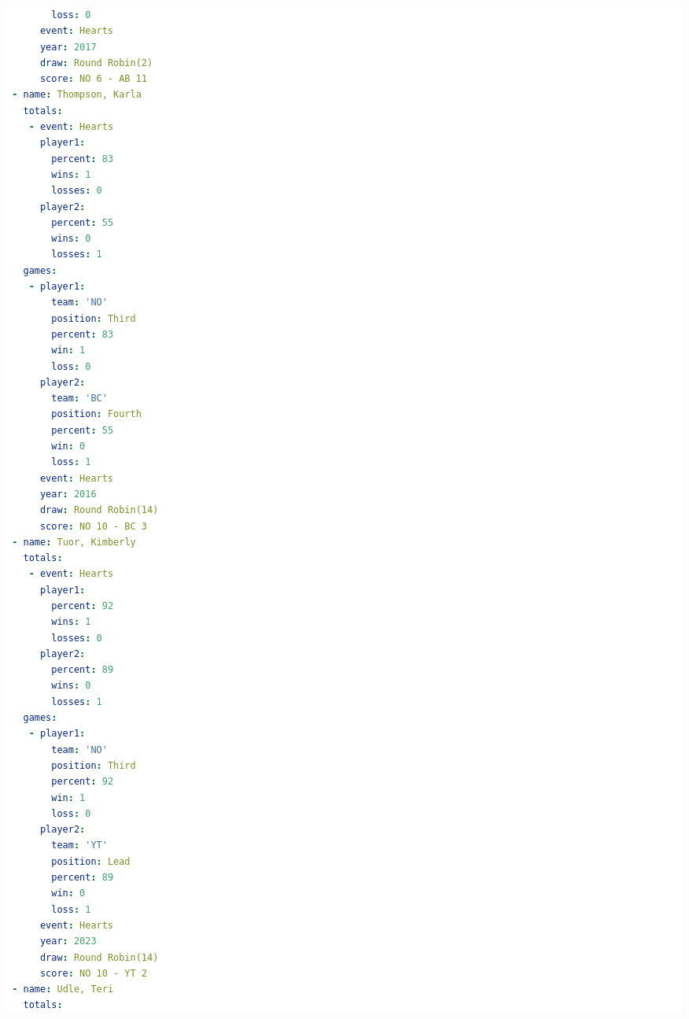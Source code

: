 ```yaml
        loss: 0
      event: Hearts
      year: 2017
      draw: Round Robin(2)
      score: NO 6 - AB 11
 - name: Thompson, Karla
   totals:
    - event: Hearts
      player1:
        percent: 83
        wins: 1
        losses: 0
      player2:
        percent: 55
        wins: 0
        losses: 1
   games:
    - player1:
        team: 'NO'
        position: Third
        percent: 83
        win: 1
        loss: 0
      player2:
        team: 'BC'
        position: Fourth
        percent: 55
        win: 0
        loss: 1
      event: Hearts
      year: 2016
      draw: Round Robin(14)
      score: NO 10 - BC 3
 - name: Tuor, Kimberly
   totals:
    - event: Hearts
      player1:
        percent: 92
        wins: 1
        losses: 0
      player2:
        percent: 89
        wins: 0
        losses: 1
   games:
    - player1:
        team: 'NO'
        position: Third
        percent: 92
        win: 1
        loss: 0
      player2:
        team: 'YT'
        position: Lead
        percent: 89
        win: 0
        loss: 1
      event: Hearts
      year: 2023
      draw: Round Robin(14)
      score: NO 10 - YT 2
 - name: Udle, Teri
   totals:
```
